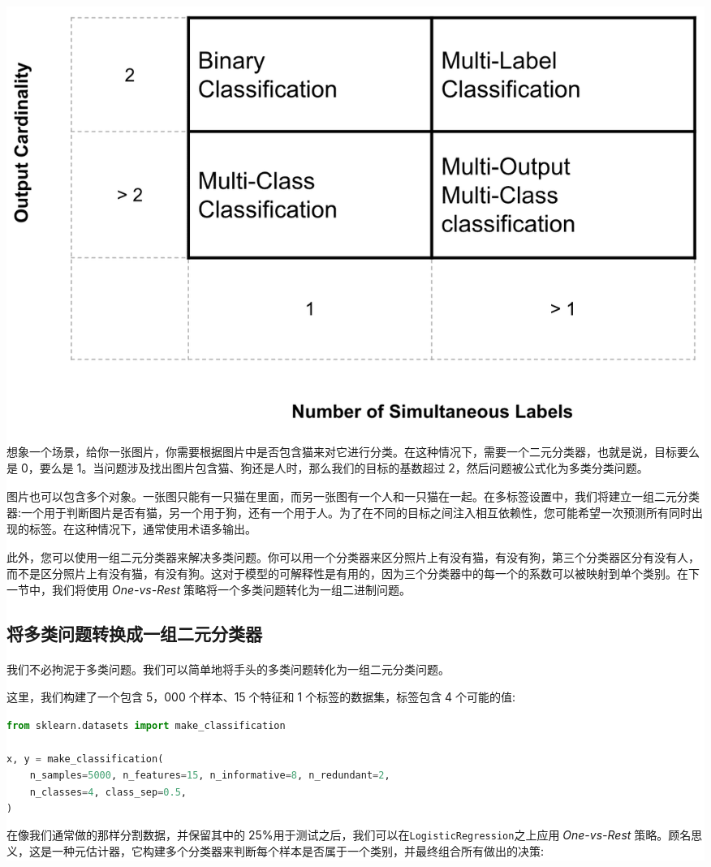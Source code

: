 ![](img/355c77a8-3fba-4834-8392-835c859e8b53.png)

想象一个场景，给你一张图片，你需要根据图片中是否包含猫来对它进行分类。在这种情况下，需要一个二元分类器，也就是说，目标要么是 0，要么是 1。当问题涉及找出图片包含猫、狗还是人时，那么我们的目标的基数超过 2，然后问题被公式化为多类分类问题。

图片也可以包含多个对象。一张图只能有一只猫在里面，而另一张图有一个人和一只猫在一起。在多标签设置中，我们将建立一组二元分类器:一个用于判断图片是否有猫，另一个用于狗，还有一个用于人。为了在不同的目标之间注入相互依赖性，您可能希望一次预测所有同时出现的标签。在这种情况下，通常使用术语多输出。

此外，您可以使用一组二元分类器来解决多类问题。你可以用一个分类器来区分照片上有没有猫，有没有狗，第三个分类器区分有没有人，而不是区分照片上有没有猫，有没有狗。这对于模型的可解释性是有用的，因为三个分类器中的每一个的系数可以被映射到单个类别。在下一节中，我们将使用 *One-vs-Rest* 策略将一个多类问题转化为一组二进制问题。

## 将多类问题转换成一组二元分类器

我们不必拘泥于多类问题。我们可以简单地将手头的多类问题转化为一组二元分类问题。

这里，我们构建了一个包含 5，000 个样本、15 个特征和 1 个标签的数据集，标签包含 4 个可能的值:

```py
from sklearn.datasets import make_classification

x, y = make_classification(
    n_samples=5000, n_features=15, n_informative=8, n_redundant=2, 
    n_classes=4, class_sep=0.5, 
)
```

在像我们通常做的那样分割数据，并保留其中的 25%用于测试之后，我们可以在`LogisticRegression`之上应用 *One-vs-Rest* 策略。顾名思义，这是一种元估计器，它构建多个分类器来判断每个样本是否属于一个类别，并最终组合所有做出的决策:
